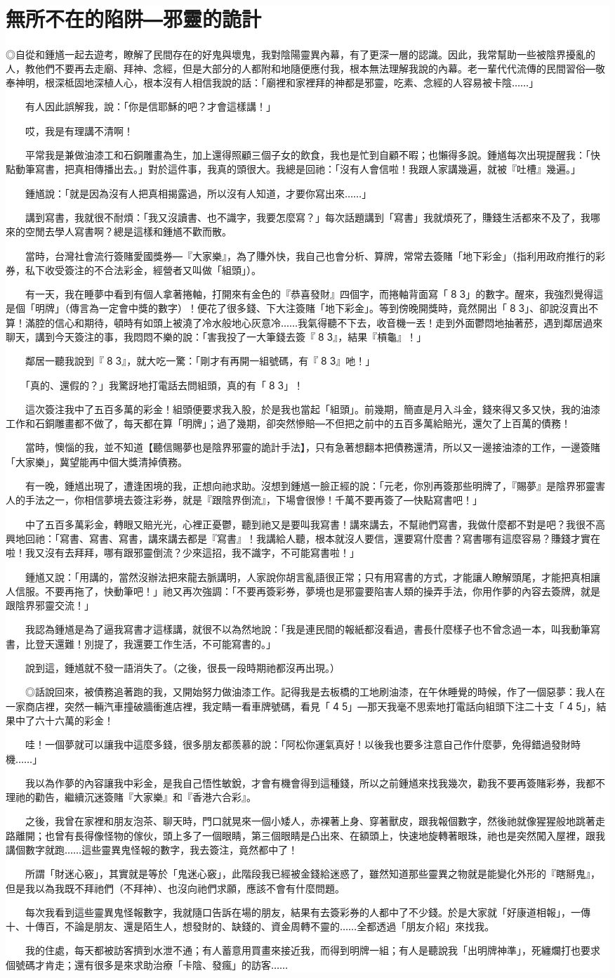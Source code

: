 # 無所不在的陷阱—邪靈的詭計

◎自從和鍾馗一起去遊考，瞭解了民間存在的好鬼與壞鬼，我對陰陽靈異內幕，有了更深一層的認識。因此，我常幫助一些被陰界擾亂的人，教他們不要再去走廟、拜神、念經，但是大部分的人都附和地隨便應付我，根本無法理解我說的內幕。老一輩代代流傳的民間習俗—敬奉神明，根深柢固地深植人心，根本沒有人相信我說的話：「廟裡和家裡拜的神都是邪靈，吃素、念經的人容易被卡陰……」

　　有人因此誤解我，說：「你是信耶穌的吧？才會這樣講！」

　　哎，我是有理講不清啊！

　　平常我是兼做油漆工和石銅雕畫為生，加上還得照顧三個子女的飲食，我也是忙到自顧不暇；也懶得多說。鍾馗每次出現提醒我：「快點動筆寫書，把真相傳播出去。」對於這件事，我真的頭很大。我總是回祂：「沒有人會信啦！我跟人家講幾遍，就被『吐槽』幾遍。」

　　鍾馗說：「就是因為沒有人把真相揭露過，所以沒有人知道，才要你寫出來……」

　　講到寫書，我就很不耐煩：「我又沒讀書、也不識字，我要怎麼寫？」每次話題講到「寫書」我就煩死了，賺錢生活都來不及了，我哪來的空閒去學人寫書啊？總是這樣和鍾馗不歡而散。

　　當時，台灣社會流行簽賭愛國獎券—『大家樂』，為了賺外快，我自己也會分析、算牌，常常去簽賭「地下彩金」（指利用政府推行的彩券，私下收受簽注的不合法彩金，經營者又叫做「組頭」）。

　　有一天，我在睡夢中看到有個人拿著捲軸，打開來有金色的『恭喜發財』四個字，而捲軸背面寫「 8 3」的數字。醒來，我強烈覺得這是個「明牌」（傳言為一定會中獎的數字）！便花了很多錢、下大注簽賭「地下彩金」。等到傍晚開獎時，竟然開出「 8 3」、卻說沒賣出不算！滿腔的信心和期待，頓時有如頭上被澆了冷水般地心灰意冷……我氣得聽不下去，收音機一丟！走到外面鬱悶地抽著菸，遇到鄰居過來聊天，講到今天簽注的事，我悶悶不樂的說：「害我投了一大筆錢去簽『 8 3』，結果『槓龜』！」

　　鄰居一聽我說到『 8 3』，就大吃一驚：「剛才有再開一組號碼，有『 8 3』吔！」

　　「真的、還假的？」我驚訝地打電話去問組頭，真的有「 8 3」！

　　這次簽注我中了五百多萬的彩金！組頭便要求我入股，於是我也當起「組頭」。前幾期，簡直是月入斗金，錢來得又多又快，我的油漆工作和石銅雕畫都不做了，每天都在算「明牌」；過了幾期，卻突然慘賠—不但把之前中的五百多萬給賠光，還欠了上百萬的債務！

　　當時，懊惱的我，並不知道【聽信賜夢也是陰界邪靈的詭計手法】，只有急著想翻本把債務還清，所以又一邊接油漆的工作，一邊簽賭「大家樂」，冀望能再中個大獎清掉債務。

　　有一晚，鍾馗出現了，遭逢困境的我，正想向祂求助。沒想到鍾馗一臉正經的說：「元老，你別再簽那些明牌了，『賜夢』是陰界邪靈害人的手法之一，你相信夢境去簽注彩券，就是『跟陰界倒流』，下場會很慘！千萬不要再簽了—快點寫書吧！」

　　中了五百多萬彩金，轉眼又賠光光，心裡正憂鬱，聽到祂又是要叫我寫書！講來講去，不幫祂們寫書，我做什麼都不對是吧？我很不高興地回祂：「寫書、寫書、寫書，講來講去都是『寫書』！我講給人聽，根本就沒人要信，還要寫什麼書？寫書哪有這麼容易？賺錢才實在啦！我又沒有去拜拜，哪有跟邪靈倒流？少來這招，我不識字，不可能寫書啦！」

　　鍾馗又說：「用講的，當然沒辦法把來龍去脈講明，人家說你胡言亂語很正常；只有用寫書的方式，才能讓人瞭解頭尾，才能把真相讓人信服。不要再拖了，快動筆吧！」祂又再次強調：「不要再簽彩券，夢境也是邪靈要陷害人類的操弄手法，你用作夢的內容去簽牌，就是跟陰界邪靈交流！」

　　我認為鍾馗是為了逼我寫書才這樣講，就很不以為然地說：「我是連民間的報紙都沒看過，書長什麼樣子也不曾念過一本，叫我動筆寫書，比登天還難！別提了，我還要工作生活，不可能寫書的。」

　　說到這，鍾馗就不發一語消失了。（之後，很長一段時期祂都沒再出現。）

　　◎話說回來，被債務追著跑的我，又開始努力做油漆工作。記得我是去板橋的工地刷油漆，在午休睡覺的時候，作了一個惡夢：我人在一家商店裡，突然一輛汽車撞破牆衝進店裡，我定睛一看車牌號碼，看見「 4 5」—那天我毫不思索地打電話向組頭下注二十支「 4 5」，結果中了六十六萬的彩金！

　　哇！一個夢就可以讓我中這麼多錢，很多朋友都羨慕的說：「阿松你運氣真好！以後我也要多注意自己作什麼夢，免得錯過發財時機……」

　　我以為作夢的內容讓我中彩金，是我自己悟性敏銳，才會有機會得到這種錢，所以之前鍾馗來找我幾次，勸我不要再簽賭彩券，我都不理祂的勸告，繼續沉迷簽賭『大家樂』和『香港六合彩』。

　　之後，我曾在家裡和朋友泡茶、聊天時，門口就晃來一個小矮人，赤裸著上身、穿著獸皮，跟我報個數字，然後祂就像猩猩般地跳著走路離開；也曾有長得像怪物的傢伙，頭上多了一個眼睛，第三個眼睛是凸出來、在額頭上，快速地旋轉著眼珠，祂也是突然闖入屋裡，跟我講個數字就跑……這些靈異鬼怪報的數字，我去簽注，竟然都中了！

　　所謂「財迷心竅」，其實就是等於「鬼迷心竅」，此階段我已經被金錢給迷惑了，雖然知道那些靈異之物就是能變化外形的『瞎掰鬼』，但是我以為我既不拜祂們（不拜神）、也沒向祂們求願，應該不會有什麼問題。

　　每次我看到這些靈異鬼怪報數字，我就隨口告訴在場的朋友，結果有去簽彩券的人都中了不少錢。於是大家就「好康道相報」，一傳十、十傳百，不論是朋友、還是陌生人，想發財的、缺錢的、資金周轉不靈的……全都透過「朋友介紹」來找我。

　　我的住處，每天都被訪客擠到水泄不通；有人蓄意用買畫來接近我，而得到明牌一組；有人是聽說我「出明牌神準」，死纏爛打也要求個號碼才肯走；還有很多是來求助治療「卡陰、發瘋」的訪客……
